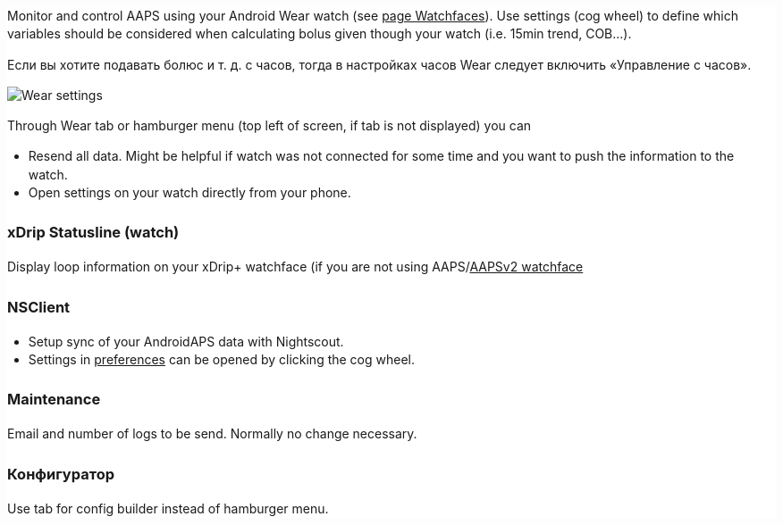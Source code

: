 Monitor and control AAPS using your Android Wear watch (see [page Watchfaces](../Configuration/Watchfaces.md)). Use settings (cog wheel) to define which variables should be considered when calculating bolus given though your watch (i.e. 15min trend, COB...).

Если вы хотите подавать болюс и т. д. с часов, тогда в настройках часов Wear следует включить «Управление с часов».

![Wear settings](../images/ConfBuild_Wear.png)

Through Wear tab or hamburger menu (top left of screen, if tab is not displayed) you can

* Resend all data. Might be helpful if watch was not connected for some time and you want to push the information to the watch.
* Open settings on your watch directly from your phone.

### xDrip Statusline (watch)

Display loop information on your xDrip+ watchface (if you are not using AAPS/[AAPSv2 watchface](../Configuration/Watchfaces.md)

### NSClient

* Setup sync of your AndroidAPS data with Nightscout.
* Settings in [preferences](../Configuration/Preferences#nsclient) can be opened by clicking the cog wheel.

### Maintenance

Email and number of logs to be send. Normally no change necessary.

### Конфигуратор

Use tab for config builder instead of hamburger menu.
